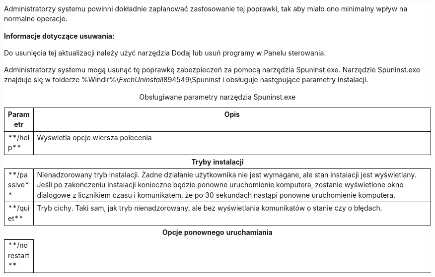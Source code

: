 Administratorzy systemu powinni dokładnie zaplanować zastosowanie tej poprawki, tak aby miało ono minimalny wpływ na normalne operacje.

**Informacje dotyczące usuwania:**

Do usunięcia tej aktualizacji należy użyć narzędzia Dodaj lub usuń programy w Panelu sterowania.

Administratorzy systemu mogą usunąć tę poprawkę zabezpieczeń za pomocą narzędzia Spuninst.exe. Narzędzie Spuninst.exe znajduje się w folderze %Windir%\\$ExchUninstall894549$\\Spuninst i obsługuje następujące parametry instalacji.

<table class="dataTable">
<caption>
Obsługiwane parametry narzędzia Spuninst.exe
</caption>
<tr class="thead">
<th style="border:1px solid black;" >
Parametr
</th>
<th style="border:1px solid black;" >
Opis
</th>
</tr>
<tr>
<td style="border:1px solid black;">
**/help**
</td>
<td style="border:1px solid black;">
Wyświetla opcje wiersza polecenia
</td>
</tr>
<tr>
<th colspan="2">
Tryby instalacji
</th>
</tr>
<tr class="alternateRow">
<td style="border:1px solid black;">
**/passive**
</td>
<td style="border:1px solid black;">
Nienadzorowany tryb instalacji. Żadne działanie użytkownika nie jest wymagane, ale stan instalacji jest wyświetlany. Jeśli po zakończeniu instalacji konieczne będzie ponowne uruchomienie komputera, zostanie wyświetlone okno dialogowe z licznikiem czasu i komunikatem, że po 30 sekundach nastąpi ponowne uruchomienie komputera.
</td>
</tr>
<tr>
<td style="border:1px solid black;">
**/quiet**
</td>
<td style="border:1px solid black;">
Tryb cichy. Taki sam, jak tryb nienadzorowany, ale bez wyświetlania komunikatów o stanie czy o błędach.
</td>
</tr>
<tr>
<th colspan="2">
Opcje ponownego uruchamiania
</th>
</tr>
<tr class="alternateRow">
<td style="border:1px solid black;">
**/norestart**
</td>